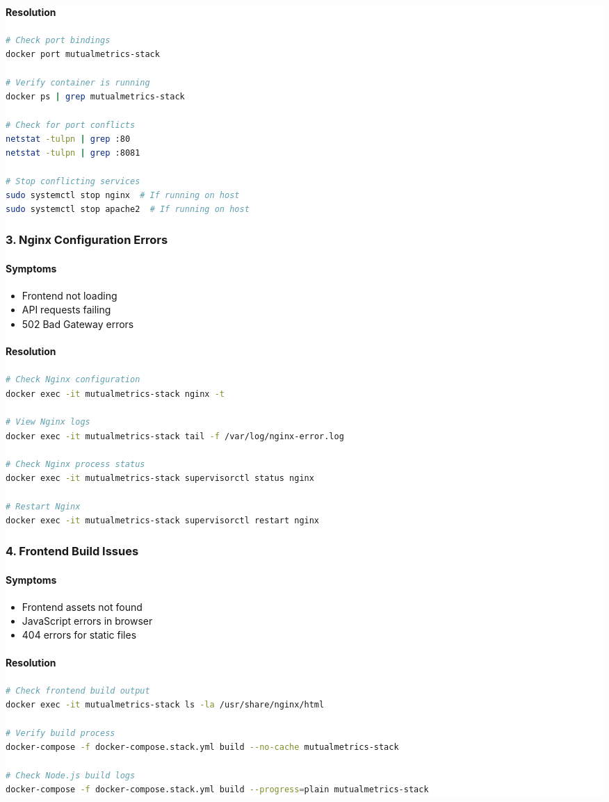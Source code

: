 #### **Resolution**
```bash
# Check port bindings
docker port mutualmetrics-stack

# Verify container is running
docker ps | grep mutualmetrics-stack

# Check for port conflicts
netstat -tulpn | grep :80
netstat -tulpn | grep :8081

# Stop conflicting services
sudo systemctl stop nginx  # If running on host
sudo systemctl stop apache2  # If running on host
```

### **3. Nginx Configuration Errors**

#### **Symptoms**
- Frontend not loading
- API requests failing
- 502 Bad Gateway errors

#### **Resolution**
```bash
# Check Nginx configuration
docker exec -it mutualmetrics-stack nginx -t

# View Nginx logs
docker exec -it mutualmetrics-stack tail -f /var/log/nginx-error.log

# Check Nginx process status
docker exec -it mutualmetrics-stack supervisorctl status nginx

# Restart Nginx
docker exec -it mutualmetrics-stack supervisorctl restart nginx
```

### **4. Frontend Build Issues**

#### **Symptoms**
- Frontend assets not found
- JavaScript errors in browser
- 404 errors for static files

#### **Resolution**
```bash
# Check frontend build output
docker exec -it mutualmetrics-stack ls -la /usr/share/nginx/html

# Verify build process
docker-compose -f docker-compose.stack.yml build --no-cache mutualmetrics-stack

# Check Node.js build logs
docker-compose -f docker-compose.stack.yml build --progress=plain mutualmetrics-stack
```
